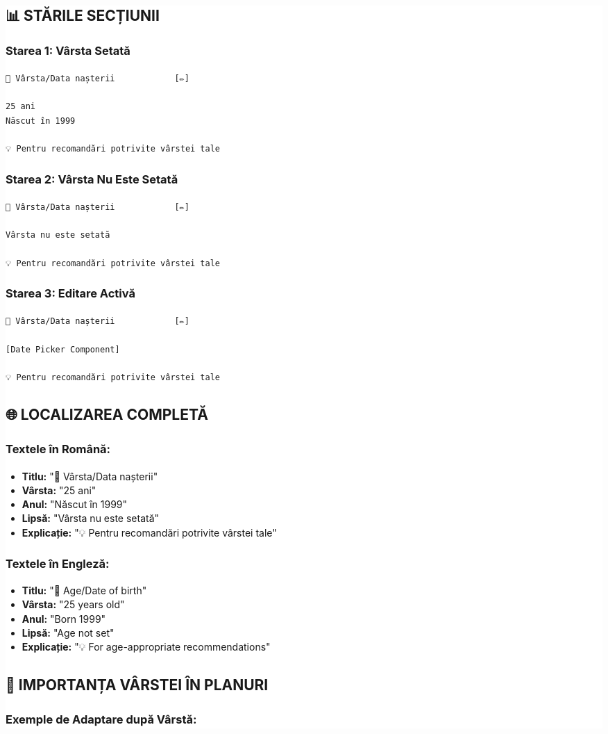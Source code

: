 ## 📊 **STĂRILE SECȚIUNII**

### **Starea 1: Vârsta Setată**
```
🎂 Vârsta/Data nașterii            [✏️]

25 ani
Născut în 1999

💡 Pentru recomandări potrivite vârstei tale
```

### **Starea 2: Vârsta Nu Este Setată**
```
🎂 Vârsta/Data nașterii            [✏️]

Vârsta nu este setată

💡 Pentru recomandări potrivite vârstei tale
```

### **Starea 3: Editare Activă**
```
🎂 Vârsta/Data nașterii            [✏️]

[Date Picker Component]

💡 Pentru recomandări potrivite vârstei tale
```

## 🌐 **LOCALIZAREA COMPLETĂ**

### **Textele în Română:**
- **Titlu:** "🎂 Vârsta/Data nașterii"
- **Vârsta:** "25 ani"
- **Anul:** "Născut în 1999"
- **Lipsă:** "Vârsta nu este setată"
- **Explicație:** "💡 Pentru recomandări potrivite vârstei tale"

### **Textele în Engleză:**
- **Titlu:** "🎂 Age/Date of birth"
- **Vârsta:** "25 years old"
- **Anul:** "Born 1999"
- **Lipsă:** "Age not set"
- **Explicație:** "💡 For age-appropriate recommendations"

## 🎯 **IMPORTANȚA VÂRSTEI ÎN PLANURI**

### **Exemple de Adaptare după Vârstă:**
